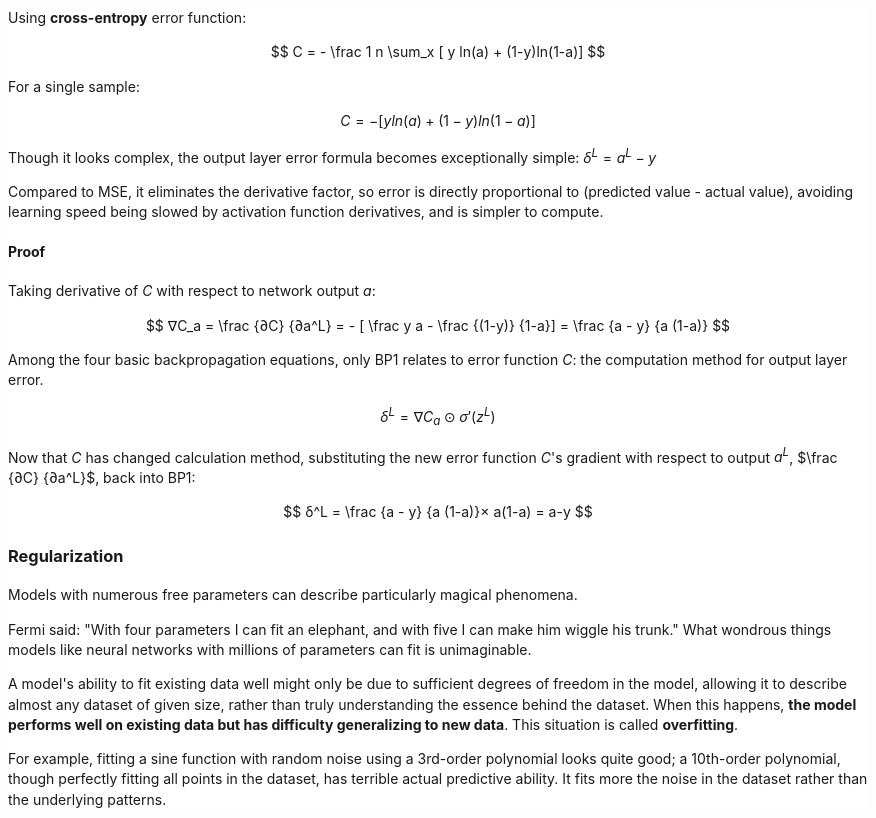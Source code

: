 Using **cross-entropy** error function:

$$
C = - \frac 1 n \sum_x [ y ln(a) + (1-y)ln(1-a)]
$$

For a single sample:

$$
C = - [ y ln(a) + (1-y)ln(1-a)]
$$

Though it looks complex, the output layer error formula becomes exceptionally simple: $δ^L =  a^L - y$ 

Compared to MSE, it eliminates the derivative factor, so error is directly proportional to (predicted value - actual value), avoiding learning speed being slowed by activation function derivatives, and is simpler to compute.

#### Proof

Taking derivative of $C$ with respect to network output $a$:

$$
∇C_a = \frac {∂C} {∂a^L} = - [ \frac y a - \frac {(1-y)} {1-a}] = \frac {a - y} {a (1-a)}
$$

Among the four basic backpropagation equations, only BP1 relates to error function $C$: the computation method for output layer error.

$$
δ^L = ∇C_a ⊙ σ'(z^L)
$$

Now that $C$ has changed calculation method, substituting the new error function $C$'s gradient with respect to output $a^L$, $\frac {∂C} {∂a^L}$, back into BP1:

$$
δ^L = \frac {a - y} {a (1-a)}× a(1-a) = a-y
$$

### Regularization

Models with numerous free parameters can describe particularly magical phenomena.

Fermi said: "With four parameters I can fit an elephant, and with five I can make him wiggle his trunk." What wondrous things models like neural networks with millions of parameters can fit is unimaginable.

A model's ability to fit existing data well might only be due to sufficient degrees of freedom in the model, allowing it to describe almost any dataset of given size, rather than truly understanding the essence behind the dataset. When this happens, **the model performs well on existing data but has difficulty generalizing to new data**. This situation is called **overfitting**.

For example, fitting a sine function with random noise using a 3rd-order polynomial looks quite good; a 10th-order polynomial, though perfectly fitting all points in the dataset, has terrible actual predictive ability. It fits more the noise in the dataset rather than the underlying patterns.
